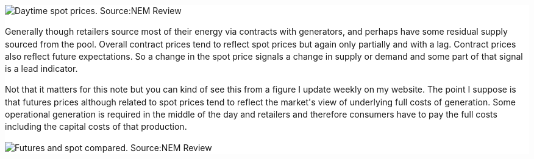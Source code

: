 ![Daytime spot prices. Source:NEM Review](../media/image-20250326142918334.png)

Generally though retailers source most of their energy via contracts with generators, and perhaps have some residual supply sourced from the pool. Overall contract prices tend to reflect spot prices but again only partially and with a lag. Contract prices also reflect future expectations. So a change in the spot price signals a change in supply or demand and some part of that signal is a lead indicator.

Not that it matters for this note but you can kind of see this from a figure I update weekly on my website. The point I suppose is that futures prices although related to spot prices tend to reflect the market's view of  underlying full costs of generation. Some operational generation is required in the middle of the day and retailers and therefore consumers have to pay the full costs including the capital costs of that production.

![Futures and spot compared. Source:NEM Review](../media/image-20250327131242010.png)